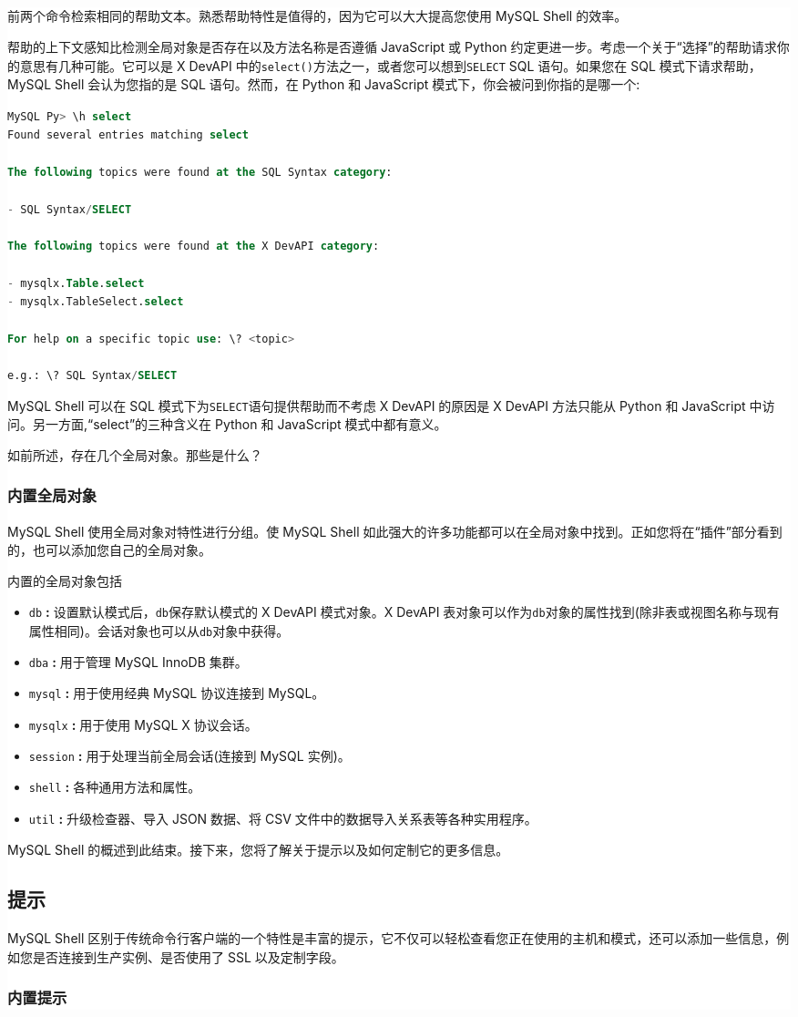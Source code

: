 前两个命令检索相同的帮助文本。熟悉帮助特性是值得的，因为它可以大大提高您使用 MySQL Shell 的效率。

帮助的上下文感知比检测全局对象是否存在以及方法名称是否遵循 JavaScript 或 Python 约定更进一步。考虑一个关于“选择”的帮助请求你的意思有几种可能。它可以是 X DevAPI 中的`select()`方法之一，或者您可以想到`SELECT` SQL 语句。如果您在 SQL 模式下请求帮助，MySQL Shell 会认为您指的是 SQL 语句。然而，在 Python 和 JavaScript 模式下，你会被问到你指的是哪一个:

```sql
MySQL Py> \h select
Found several entries matching select

The following topics were found at the SQL Syntax category:

- SQL Syntax/SELECT

The following topics were found at the X DevAPI category:

- mysqlx.Table.select
- mysqlx.TableSelect.select

For help on a specific topic use: \? <topic>

e.g.: \? SQL Syntax/SELECT

```

MySQL Shell 可以在 SQL 模式下为`SELECT`语句提供帮助而不考虑 X DevAPI 的原因是 X DevAPI 方法只能从 Python 和 JavaScript 中访问。另一方面,“select”的三种含义在 Python 和 JavaScript 模式中都有意义。

如前所述，存在几个全局对象。那些是什么？

### 内置全局对象

MySQL Shell 使用全局对象对特性进行分组。使 MySQL Shell 如此强大的许多功能都可以在全局对象中找到。正如您将在“插件”部分看到的，也可以添加您自己的全局对象。

内置的全局对象包括

*   `db` **:** 设置默认模式后，`db`保存默认模式的 X DevAPI 模式对象。X DevAPI 表对象可以作为`db`对象的属性找到(除非表或视图名称与现有属性相同)。会话对象也可以从`db`对象中获得。

*   `dba` **:** 用于管理 MySQL InnoDB 集群。

*   `mysql` **:** 用于使用经典 MySQL 协议连接到 MySQL。

*   `mysqlx` **:** 用于使用 MySQL X 协议会话。

*   `session` **:** 用于处理当前全局会话(连接到 MySQL 实例)。

*   `shell` **:** 各种通用方法和属性。

*   `util` **:** 升级检查器、导入 JSON 数据、将 CSV 文件中的数据导入关系表等各种实用程序。

MySQL Shell 的概述到此结束。接下来，您将了解关于提示以及如何定制它的更多信息。

## 提示

MySQL Shell 区别于传统命令行客户端的一个特性是丰富的提示，它不仅可以轻松查看您正在使用的主机和模式，还可以添加一些信息，例如您是否连接到生产实例、是否使用了 SSL 以及定制字段。

### 内置提示
